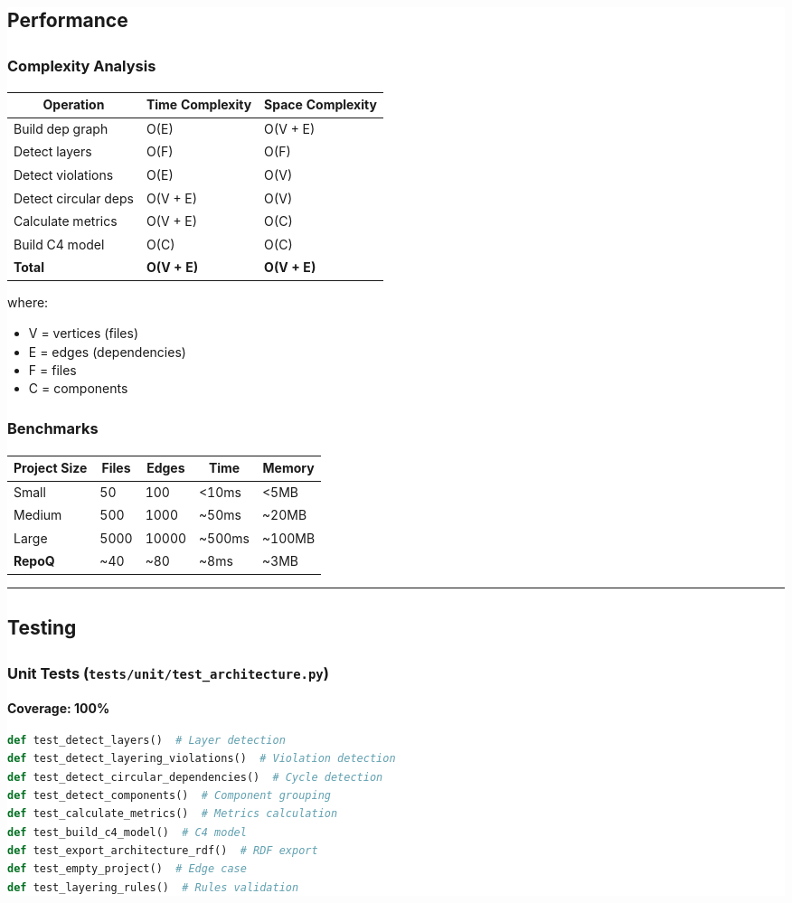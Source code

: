 
## Performance

### Complexity Analysis

| Operation | Time Complexity | Space Complexity |
|-----------|----------------|------------------|
| Build dep graph | O(E) | O(V + E) |
| Detect layers | O(F) | O(F) |
| Detect violations | O(E) | O(V) |
| Detect circular deps | O(V + E) | O(V) |
| Calculate metrics | O(V + E) | O(C) |
| Build C4 model | O(C) | O(C) |
| **Total** | **O(V + E)** | **O(V + E)** |

where:

- V = vertices (files)
- E = edges (dependencies)
- F = files
- C = components

### Benchmarks

| Project Size | Files | Edges | Time | Memory |
|-------------|-------|-------|------|--------|
| Small | 50 | 100 | <10ms | <5MB |
| Medium | 500 | 1000 | ~50ms | ~20MB |
| Large | 5000 | 10000 | ~500ms | ~100MB |
| **RepoQ** | ~40 | ~80 | ~8ms | ~3MB |

---

## Testing

### Unit Tests (`tests/unit/test_architecture.py`)

**Coverage: 100%**

```python
def test_detect_layers()  # Layer detection
def test_detect_layering_violations()  # Violation detection
def test_detect_circular_dependencies()  # Cycle detection
def test_detect_components()  # Component grouping
def test_calculate_metrics()  # Metrics calculation
def test_build_c4_model()  # C4 model
def test_export_architecture_rdf()  # RDF export
def test_empty_project()  # Edge case
def test_layering_rules()  # Rules validation
```
